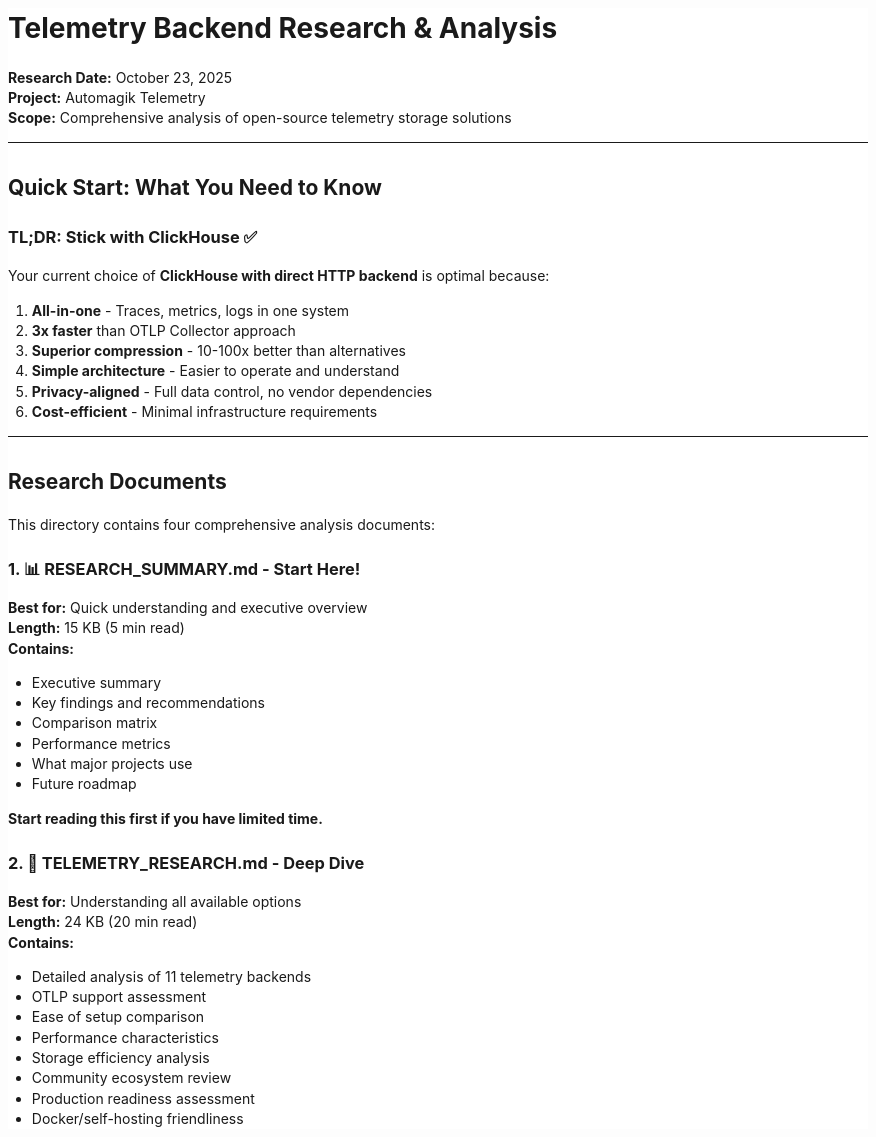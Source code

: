 # Telemetry Backend Research & Analysis

**Research Date:** October 23, 2025  
**Project:** Automagik Telemetry  
**Scope:** Comprehensive analysis of open-source telemetry storage solutions

---

## Quick Start: What You Need to Know

### TL;DR: Stick with ClickHouse ✅

Your current choice of **ClickHouse with direct HTTP backend** is optimal because:

1. **All-in-one** - Traces, metrics, logs in one system
2. **3x faster** than OTLP Collector approach
3. **Superior compression** - 10-100x better than alternatives
4. **Simple architecture** - Easier to operate and understand
5. **Privacy-aligned** - Full data control, no vendor dependencies
6. **Cost-efficient** - Minimal infrastructure requirements

---

## Research Documents

This directory contains four comprehensive analysis documents:

### 1. 📊 **RESEARCH_SUMMARY.md** - Start Here!
**Best for:** Quick understanding and executive overview  
**Length:** 15 KB (5 min read)  
**Contains:**
- Executive summary
- Key findings and recommendations
- Comparison matrix
- Performance metrics
- What major projects use
- Future roadmap

**Start reading this first if you have limited time.**

### 2. 🔬 **TELEMETRY_RESEARCH.md** - Deep Dive
**Best for:** Understanding all available options  
**Length:** 24 KB (20 min read)  
**Contains:**
- Detailed analysis of 11 telemetry backends
- OTLP support assessment
- Ease of setup comparison
- Performance characteristics
- Storage efficiency analysis
- Community ecosystem review
- Production readiness assessment
- Docker/self-hosting friendliness
